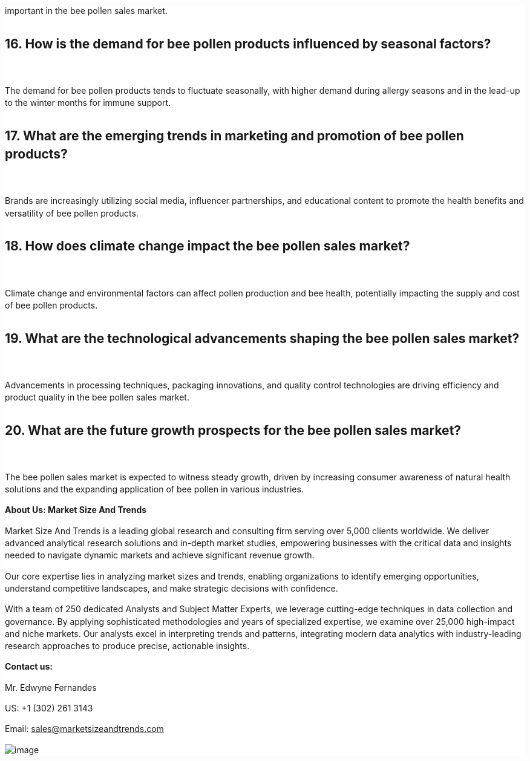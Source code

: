 important in the bee pollen sales market.</p><h2>16. How is the demand for bee pollen products influenced by seasonal factors?</h2><p>&nbsp;</p><p>The demand for bee pollen products tends to fluctuate seasonally, with higher demand during allergy seasons and in the lead-up to the winter months for immune support.</p><h2>17. What are the emerging trends in marketing and promotion of bee pollen products?</h2><p>&nbsp;</p><p>Brands are increasingly utilizing social media, influencer partnerships, and educational content to promote the health benefits and versatility of bee pollen products.</p><h2>18. How does climate change impact the bee pollen sales market?</h2><p>&nbsp;</p><p>Climate change and environmental factors can affect pollen production and bee health, potentially impacting the supply and cost of bee pollen products.</p><h2>19. What are the technological advancements shaping the bee pollen sales market?</h2><p>&nbsp;</p><p>Advancements in processing techniques, packaging innovations, and quality control technologies are driving efficiency and product quality in the bee pollen sales market.</p><h2>20. What are the future growth prospects for the bee pollen sales market?</h2><p>&nbsp;</p><p>The bee pollen sales market is expected to witness steady growth, driven by increasing consumer awareness of natural health solutions and the expanding application of bee pollen in various industries.</p></body></html></p><p><strong>About Us:&nbsp;Market Size And Trends</strong></p><p>Market Size And Trends&nbsp;is a leading global research and consulting firm serving over 5,000 clients worldwide. We deliver advanced analytical research solutions and in-depth market studies, empowering businesses with the critical data and insights needed to navigate dynamic markets and achieve significant revenue growth.</p><p>Our core expertise lies in analyzing market sizes and trends, enabling organizations to identify emerging opportunities, understand competitive landscapes, and make strategic decisions with confidence.</p><p>With a team of 250 dedicated Analysts and Subject Matter Experts, we leverage cutting-edge techniques in data collection and governance. By applying sophisticated methodologies and years of specialized expertise, we examine over 25,000 high-impact and niche markets. Our analysts excel in interpreting trends and patterns, integrating modern data analytics with industry-leading research approaches to produce precise, actionable insights.</p><p><strong>Contact us:</strong></p><p>Mr. Edwyne Fernandes</p><p>US: +1 (302) 261 3143</p><p>Email: <a href="mailto:sales@marketsizeandtrends.com">sales@marketsizeandtrends.com</a>&nbsp;</p>
![image](https://github.com/user-attachments/assets/4ea3a663-eb95-481d-97fe-d23956778fc0)
